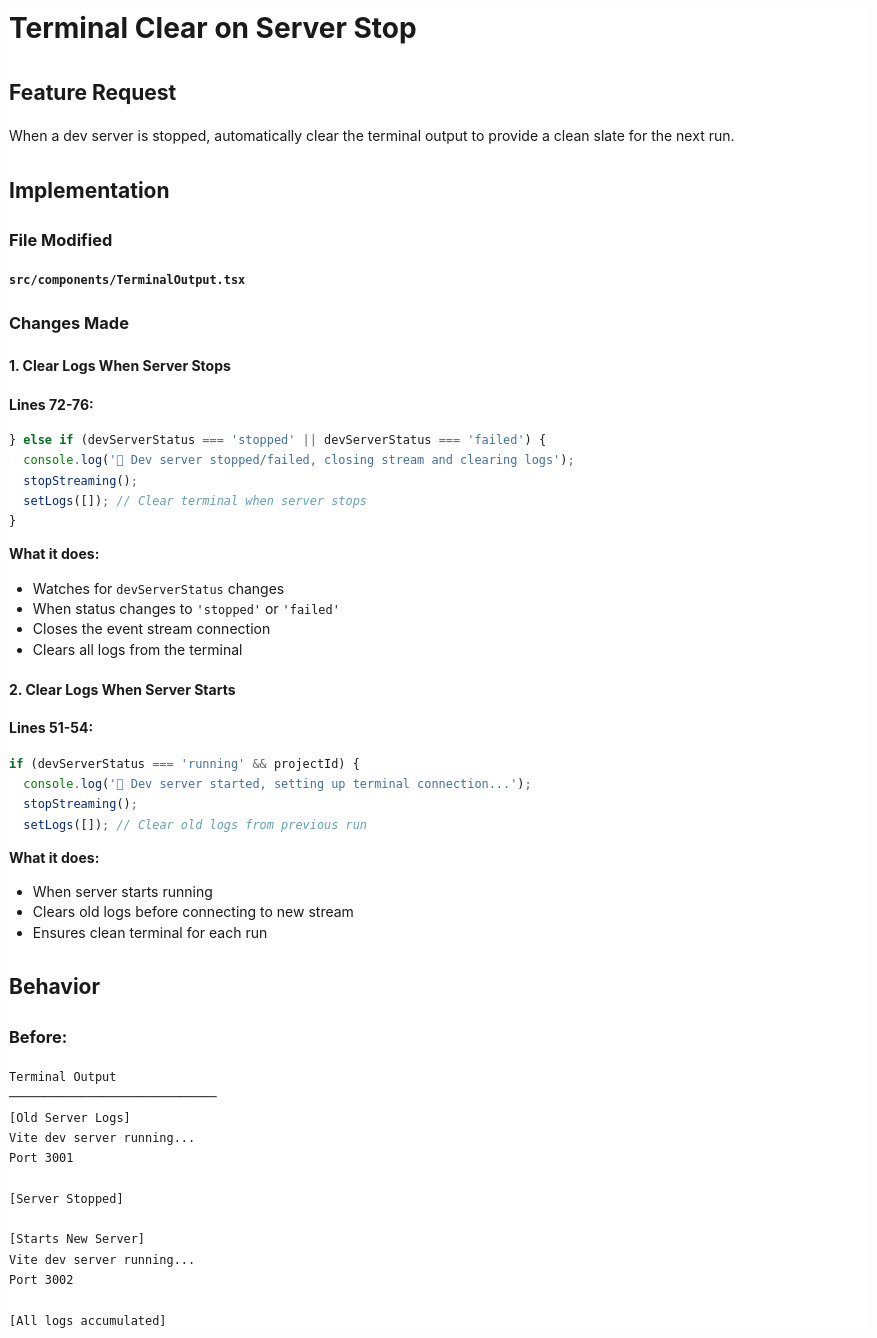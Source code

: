 # Terminal Clear on Server Stop

## Feature Request
When a dev server is stopped, automatically clear the terminal output to provide a clean slate for the next run.

## Implementation

### File Modified
**`src/components/TerminalOutput.tsx`**

### Changes Made

#### 1. Clear Logs When Server Stops
**Lines 72-76:**
```typescript
} else if (devServerStatus === 'stopped' || devServerStatus === 'failed') {
  console.log('🛑 Dev server stopped/failed, closing stream and clearing logs');
  stopStreaming();
  setLogs([]); // Clear terminal when server stops
}
```

**What it does:**
- Watches for `devServerStatus` changes
- When status changes to `'stopped'` or `'failed'`
- Closes the event stream connection
- Clears all logs from the terminal

#### 2. Clear Logs When Server Starts
**Lines 51-54:**
```typescript
if (devServerStatus === 'running' && projectId) {
  console.log('🔌 Dev server started, setting up terminal connection...');
  stopStreaming();
  setLogs([]); // Clear old logs from previous run
```

**What it does:**
- When server starts running
- Clears old logs before connecting to new stream
- Ensures clean terminal for each run

## Behavior

### Before:
```
Terminal Output
─────────────────────────────
[Old Server Logs]
Vite dev server running...
Port 3001

[Server Stopped]

[Starts New Server]
Vite dev server running...
Port 3002

[All logs accumulated]
```
